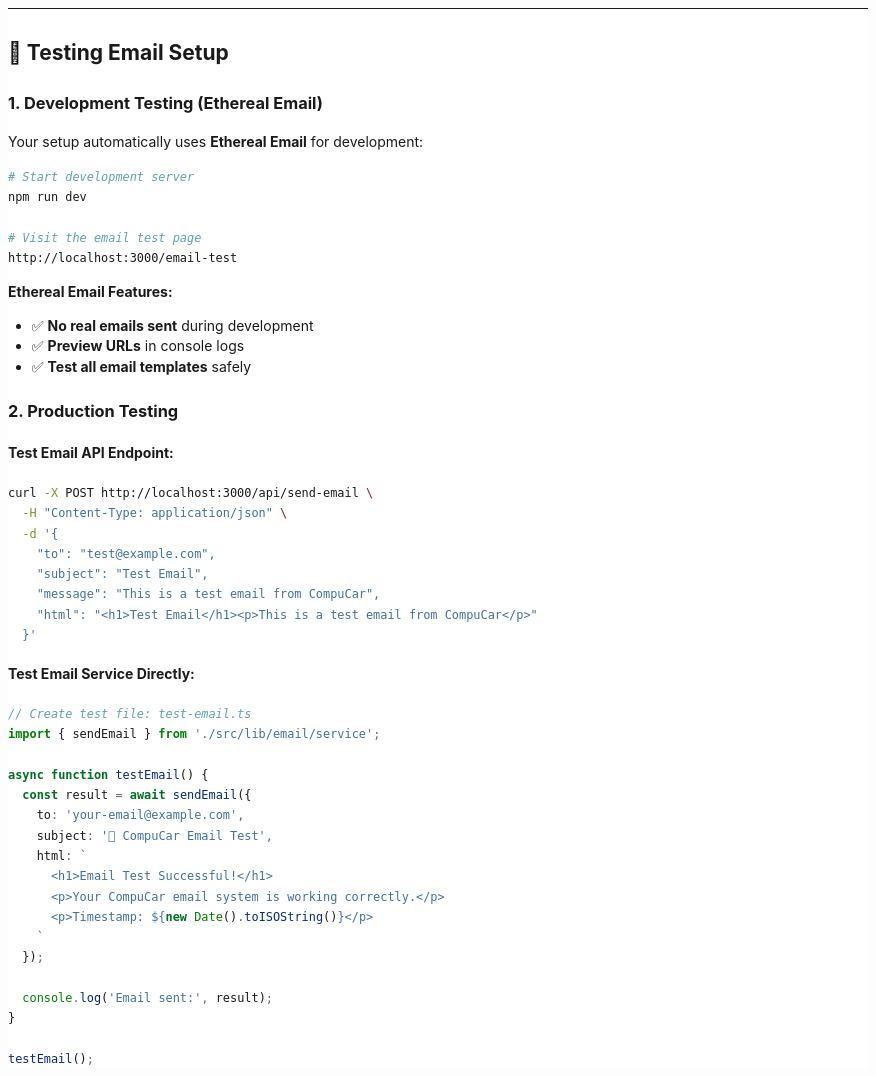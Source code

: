 ```typescript
```

---

## 🧪 Testing Email Setup

### **1. Development Testing (Ethereal Email)**
Your setup automatically uses **Ethereal Email** for development:

```bash
# Start development server
npm run dev

# Visit the email test page
http://localhost:3000/email-test
```

**Ethereal Email Features:**
- ✅ **No real emails sent** during development
- ✅ **Preview URLs** in console logs
- ✅ **Test all email templates** safely

### **2. Production Testing**

#### **Test Email API Endpoint:**
```bash
curl -X POST http://localhost:3000/api/send-email \
  -H "Content-Type: application/json" \
  -d '{
    "to": "test@example.com",
    "subject": "Test Email",
    "message": "This is a test email from CompuCar",
    "html": "<h1>Test Email</h1><p>This is a test email from CompuCar</p>"
  }'
```

#### **Test Email Service Directly:**
```typescript
// Create test file: test-email.ts
import { sendEmail } from './src/lib/email/service';

async function testEmail() {
  const result = await sendEmail({
    to: 'your-email@example.com',
    subject: '🧪 CompuCar Email Test',
    html: `
      <h1>Email Test Successful!</h1>
      <p>Your CompuCar email system is working correctly.</p>
      <p>Timestamp: ${new Date().toISOString()}</p>
    `
  });
  
  console.log('Email sent:', result);
}

testEmail();
```
